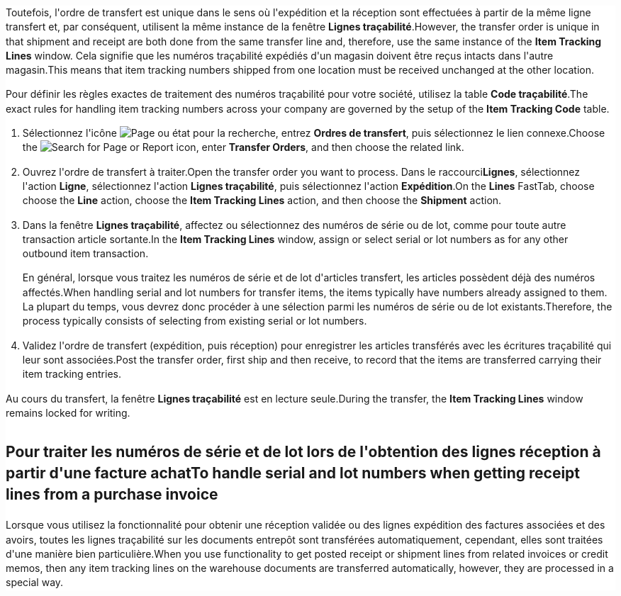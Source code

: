 <span data-ttu-id="560bd-253">Toutefois, l'ordre de transfert est unique dans le sens où l'expédition et la réception sont effectuées à partir de la même ligne transfert et, par conséquent, utilisent la même instance de la fenêtre **Lignes traçabilité**.</span><span class="sxs-lookup"><span data-stu-id="560bd-253">However, the transfer order is unique in that shipment and receipt are both done from the same transfer line and, therefore, use the same instance of the **Item Tracking Lines** window.</span></span> <span data-ttu-id="560bd-254">Cela signifie que les numéros traçabilité expédiés d'un magasin doivent être reçus intacts dans l'autre magasin.</span><span class="sxs-lookup"><span data-stu-id="560bd-254">This means that item tracking numbers shipped from one location must be received unchanged at the other location.</span></span>  

 <span data-ttu-id="560bd-255">Pour définir les règles exactes de traitement des numéros traçabilité pour votre société, utilisez la table  **Code traçabilité**.</span><span class="sxs-lookup"><span data-stu-id="560bd-255">The exact rules for handling item tracking numbers across your company are governed by the setup of the  **Item Tracking Code** table.</span></span>    
1.  <span data-ttu-id="560bd-256">Sélectionnez l'icône ![Page ou état pour la recherche](media/ui-search/search_small.png "Page ou état pour la recherche"), entrez **Ordres de transfert**, puis sélectionnez le lien connexe.</span><span class="sxs-lookup"><span data-stu-id="560bd-256">Choose the ![Search for Page or Report](media/ui-search/search_small.png "Search for Page or Report icon") icon, enter **Transfer Orders**, and then choose the related link.</span></span>  
2.  <span data-ttu-id="560bd-257">Ouvrez l'ordre de transfert à traiter.</span><span class="sxs-lookup"><span data-stu-id="560bd-257">Open the transfer order you want to process.</span></span> <span data-ttu-id="560bd-258">Dans le raccourci**Lignes**, sélectionnez l'action **Ligne**, sélectionnez l'action **Lignes traçabilité**, puis sélectionnez l'action **Expédition**.</span><span class="sxs-lookup"><span data-stu-id="560bd-258">On the **Lines** FastTab, choose choose the **Line** action, choose the **Item Tracking Lines** action, and then choose the **Shipment** action.</span></span>  
3.  <span data-ttu-id="560bd-259">Dans la fenêtre **Lignes traçabilité**, affectez ou sélectionnez des numéros de série ou de lot, comme pour toute autre transaction article sortante.</span><span class="sxs-lookup"><span data-stu-id="560bd-259">In the **Item Tracking Lines** window, assign or select serial or lot numbers as for any other outbound item transaction.</span></span>  

    <span data-ttu-id="560bd-260">En général, lorsque vous traitez les numéros de série et de lot d'articles transfert, les articles possèdent déjà des numéros affectés.</span><span class="sxs-lookup"><span data-stu-id="560bd-260">When handling serial and lot numbers for transfer items, the items typically have numbers already assigned to them.</span></span> <span data-ttu-id="560bd-261">La plupart du temps, vous devrez donc procéder à une sélection parmi les numéros de série ou de lot existants.</span><span class="sxs-lookup"><span data-stu-id="560bd-261">Therefore, the process typically consists of selecting from existing serial or lot numbers.</span></span>  

4.  <span data-ttu-id="560bd-262">Validez l'ordre de transfert (expédition, puis réception) pour enregistrer les articles transférés avec les écritures traçabilité qui leur sont associées.</span><span class="sxs-lookup"><span data-stu-id="560bd-262">Post the transfer order, first ship and then receive, to record that the items are transferred carrying their item tracking entries.</span></span>  

<span data-ttu-id="560bd-263">Au cours du transfert, la fenêtre **Lignes traçabilité** est en lecture seule.</span><span class="sxs-lookup"><span data-stu-id="560bd-263">During the transfer, the **Item Tracking Lines** window remains locked for writing.</span></span>  

## <a name="to-handle-serial-and-lot-numbers-when-getting-receipt-lines-from-a-purchase-invoice"></a><span data-ttu-id="560bd-264">Pour traiter les numéros de série et de lot lors de l'obtention des lignes réception à partir d'une facture achat</span><span class="sxs-lookup"><span data-stu-id="560bd-264">To handle serial and lot numbers when getting receipt lines from a purchase invoice</span></span>  
<span data-ttu-id="560bd-265">Lorsque vous utilisez la fonctionnalité pour obtenir une réception validée ou des lignes expédition des factures associées et des avoirs, toutes les lignes traçabilité sur les documents entrepôt sont transférées automatiquement, cependant, elles sont traitées d'une manière bien particulière.</span><span class="sxs-lookup"><span data-stu-id="560bd-265">When you use functionality to get posted receipt or shipment lines from related invoices or credit memos, then any item tracking lines on the warehouse documents are transferred automatically, however, they are processed in a special way.</span></span>
